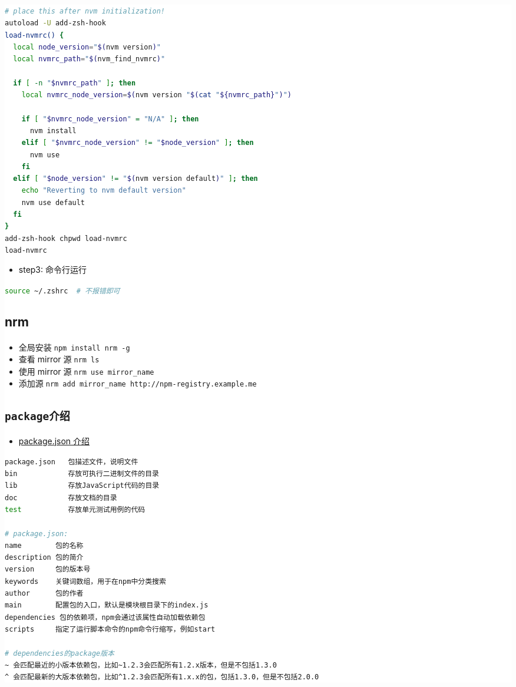 ```sh
# place this after nvm initialization!
autoload -U add-zsh-hook
load-nvmrc() {
  local node_version="$(nvm version)"
  local nvmrc_path="$(nvm_find_nvmrc)"
​
  if [ -n "$nvmrc_path" ]; then
    local nvmrc_node_version=$(nvm version "$(cat "${nvmrc_path}")")
​
    if [ "$nvmrc_node_version" = "N/A" ]; then
      nvm install
    elif [ "$nvmrc_node_version" != "$node_version" ]; then
      nvm use
    fi
  elif [ "$node_version" != "$(nvm version default)" ]; then
    echo "Reverting to nvm default version"
    nvm use default
  fi
}
add-zsh-hook chpwd load-nvmrc
load-nvmrc
```

- step3: 命令行运行

```sh
source ~/.zshrc  # 不报错即可
```

## nrm

- 全局安装 `npm install nrm -g`
- 查看 mirror 源 `nrm ls`
- 使用 mirror 源 `nrm use mirror_name`
- 添加源 `nrm add mirror_name http://npm-registry.example.me`

## `package介绍`

- [package.json 介绍](https://yarnpkg.com/zh-Hans/docs/package-json)

```bash
package.json   包描述文件，说明文件
bin 		   存放可执行二进制文件的目录
lib			   存放JavaScript代码的目录
doc            存放文档的目录
test		   存放单元测试用例的代码

# package.json:
name		包的名称
description	包的简介
version		包的版本号
keywords	关键词数组，用于在npm中分类搜索
author		包的作者
main 		配置包的入口，默认是模块根目录下的index.js
dependencies 包的依赖项，npm会通过该属性自动加载依赖包
scripts		指定了运行脚本命令的npm命令行缩写，例如start

# dependencies的package版本
~ 会匹配最近的小版本依赖包，比如~1.2.3会匹配所有1.2.x版本，但是不包括1.3.0
^ 会匹配最新的大版本依赖包，比如^1.2.3会匹配所有1.x.x的包，包括1.3.0，但是不包括2.0.0
```
